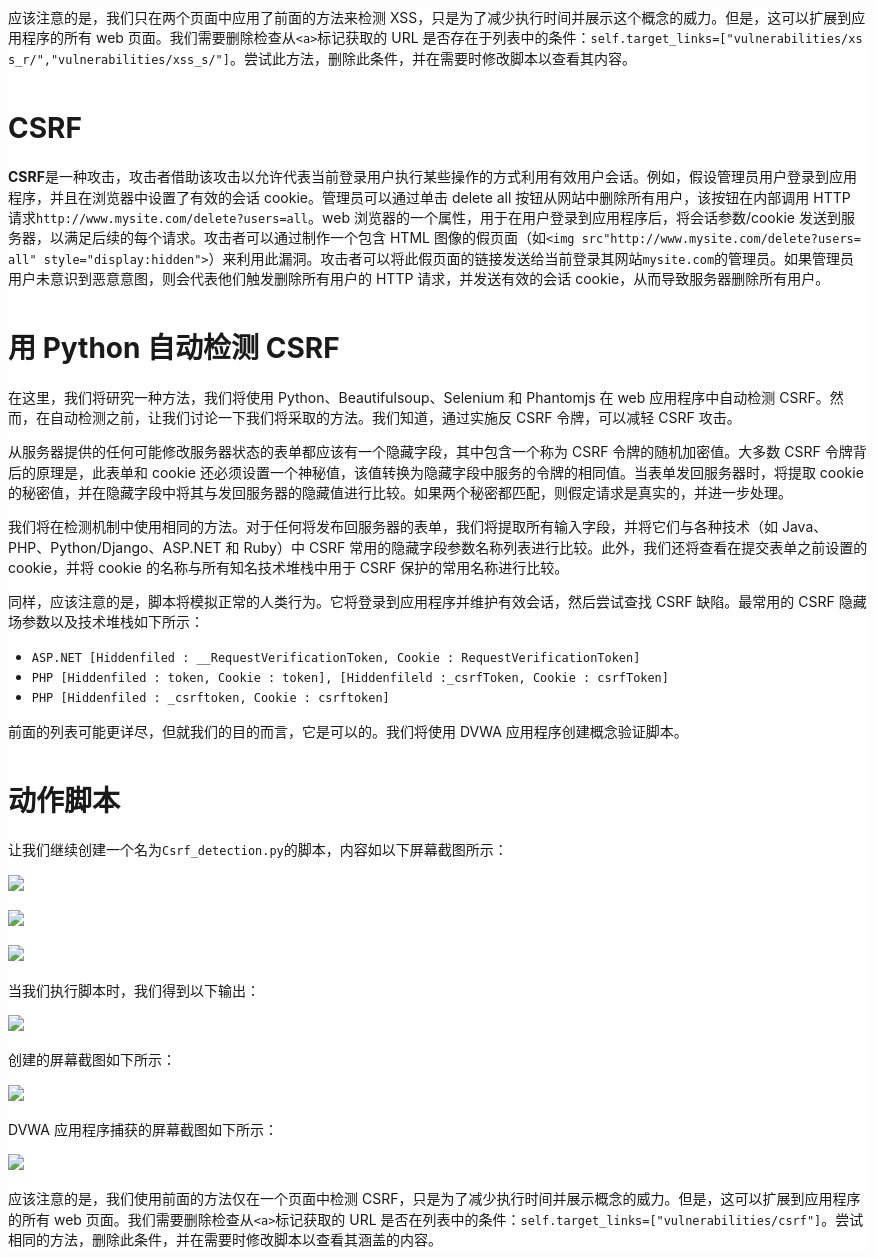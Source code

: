 应该注意的是，我们只在两个页面中应用了前面的方法来检测 XSS，只是为了减少执行时间并展示这个概念的威力。但是，这可以扩展到应用程序的所有 web 页面。我们需要删除检查从`<a>`标记获取的 URL 是否存在于列表中的条件：`self.target_links=["vulnerabilities/xss_r/","vulnerabilities/xss_s/"]`。尝试此方法，删除此条件，并在需要时修改脚本以查看其内容。

# CSRF

**CSRF**是一种攻击，攻击者借助该攻击以允许代表当前登录用户执行某些操作的方式利用有效用户会话。例如，假设管理员用户登录到应用程序，并且在浏览器中设置了有效的会话 cookie。管理员可以通过单击 delete all 按钮从网站中删除所有用户，该按钮在内部调用 HTTP 请求`http://www.mysite.com/delete?users=all`。web 浏览器的一个属性，用于在用户登录到应用程序后，将会话参数/cookie 发送到服务器，以满足后续的每个请求。攻击者可以通过制作一个包含 HTML 图像的假页面（如`<img src"http://www.mysite.com/delete?users=all" style="display:hidden">`）来利用此漏洞。攻击者可以将此假页面的链接发送给当前登录其网站`mysite.com`的管理员。如果管理员用户未意识到恶意意图，则会代表他们触发删除所有用户的 HTTP 请求，并发送有效的会话 cookie，从而导致服务器删除所有用户。

# 用 Python 自动检测 CSRF

在这里，我们将研究一种方法，我们将使用 Python、Beautifulsoup、Selenium 和 Phantomjs 在 web 应用程序中自动检测 CSRF。然而，在自动检测之前，让我们讨论一下我们将采取的方法。我们知道，通过实施反 CSRF 令牌，可以减轻 CSRF 攻击。

从服务器提供的任何可能修改服务器状态的表单都应该有一个隐藏字段，其中包含一个称为 CSRF 令牌的随机加密值。大多数 CSRF 令牌背后的原理是，此表单和 cookie 还必须设置一个神秘值，该值转换为隐藏字段中服务的令牌的相同值。当表单发回服务器时，将提取 cookie 的秘密值，并在隐藏字段中将其与发回服务器的隐藏值进行比较。如果两个秘密都匹配，则假定请求是真实的，并进一步处理。

我们将在检测机制中使用相同的方法。对于任何将发布回服务器的表单，我们将提取所有输入字段，并将它们与各种技术（如 Java、PHP、Python/Django、ASP.NET 和 Ruby）中 CSRF 常用的隐藏字段参数名称列表进行比较。此外，我们还将查看在提交表单之前设置的 cookie，并将 cookie 的名称与所有知名技术堆栈中用于 CSRF 保护的常用名称进行比较。

同样，应该注意的是，脚本将模拟正常的人类行为。它将登录到应用程序并维护有效会话，然后尝试查找 CSRF 缺陷。最常用的 CSRF 隐藏场参数以及技术堆栈如下所示：

*   `ASP.NET [Hiddenfiled : __RequestVerificationToken, Cookie : RequestVerificationToken]`
*   `PHP [Hiddenfiled : token, Cookie : token], [Hiddenfileld :_csrfToken, Cookie : csrfToken]`
*   `PHP [Hiddenfiled : _csrftoken, Cookie : csrftoken]`

前面的列表可能更详尽，但就我们的目的而言，它是可以的。我们将使用 DVWA 应用程序创建概念验证脚本。

# 动作脚本

让我们继续创建一个名为`Csrf_detection.py`的脚本，内容如以下屏幕截图所示：

![](assets/005e85f7-756e-4087-b759-4ccf0ddf62a1.png)

![](assets/30d156ff-af96-4a4d-a911-1326a0eeed0c.png)

![](assets/00ec8910-e107-4368-b0f9-4e654ef280d7.png)

当我们执行脚本时，我们得到以下输出：

![](assets/b598296e-27e3-4d2f-ab9a-056a8874d1f6.png)

创建的屏幕截图如下所示：

![](assets/d9395078-a5a6-4dfc-8569-d01a54dd881a.png)

DVWA 应用程序捕获的屏幕截图如下所示：

![](assets/6f7cec96-632d-491f-a3b8-f6340ce0f9ca.png)

应该注意的是，我们使用前面的方法仅在一个页面中检测 CSRF，只是为了减少执行时间并展示概念的威力。但是，这可以扩展到应用程序的所有 web 页面。我们需要删除检查从`<a>`标记获取的 URL 是否在列表中的条件：`self.target_links=["vulnerabilities/csrf"]`。尝试相同的方法，删除此条件，并在需要时修改脚本以查看其涵盖的内容。
